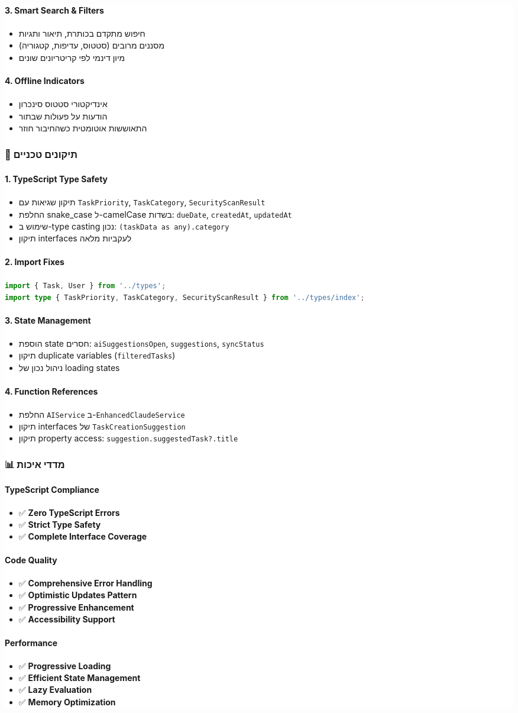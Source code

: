 #### 3. Smart Search & Filters
- חיפוש מתקדם בכותרת, תיאור ותגיות
- מסננים מרובים (סטטוס, עדיפות, קטגוריה)
- מיון דינמי לפי קריטריונים שונים

#### 4. Offline Indicators
- אינדיקטורי סטטוס סינכרון
- הודעות על פעולות שבתור
- התאוששות אוטומטית כשהחיבור חוזר

### 🔧 תיקונים טכניים

#### 1. TypeScript Type Safety
- תיקון שגיאות עם `TaskPriority`, `TaskCategory`, `SecurityScanResult`
- החלפת snake_case ל-camelCase בשדות: `dueDate`, `createdAt`, `updatedAt`
- שימוש ב-type casting נכון: `(taskData as any).category`
- תיקון interfaces לעקביות מלאה

#### 2. Import Fixes
```typescript
import { Task, User } from '../types';
import type { TaskPriority, TaskCategory, SecurityScanResult } from '../types/index';
```

#### 3. State Management
- הוספת state חסרים: `aiSuggestionsOpen`, `suggestions`, `syncStatus`
- תיקון duplicate variables (`filteredTasks`)
- ניהול נכון של loading states

#### 4. Function References
- החלפת `AIService` ב-`EnhancedClaudeService`
- תיקון interfaces של `TaskCreationSuggestion`
- תיקון property access: `suggestion.suggestedTask?.title`

### 📊 מדדי איכות

#### TypeScript Compliance
- ✅ **Zero TypeScript Errors**
- ✅ **Strict Type Safety**
- ✅ **Complete Interface Coverage**

#### Code Quality
- ✅ **Comprehensive Error Handling**
- ✅ **Optimistic Updates Pattern**
- ✅ **Progressive Enhancement**
- ✅ **Accessibility Support**

#### Performance
- ✅ **Progressive Loading**
- ✅ **Efficient State Management**
- ✅ **Lazy Evaluation**
- ✅ **Memory Optimization**
